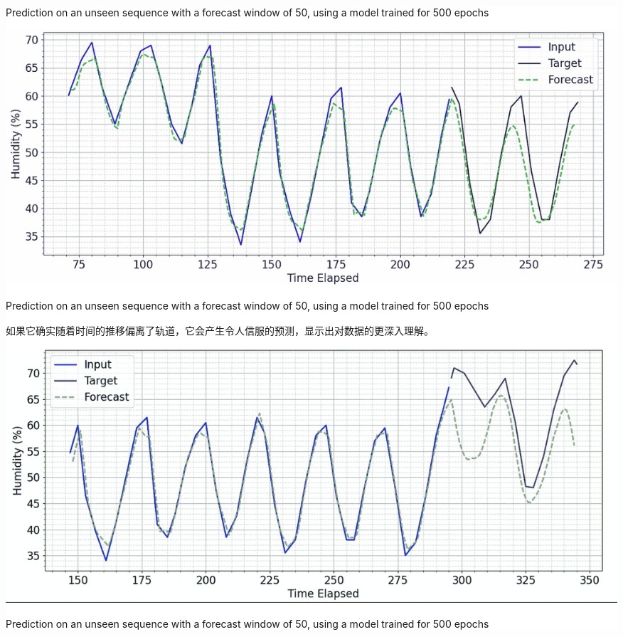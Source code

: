 Prediction on an unseen sequence with a forecast window of 50, using a model trained for 500 epochs

![](img/d424e2649240264bb2e32edae97c11ba.png)

Prediction on an unseen sequence with a forecast window of 50, using a model trained for 500 epochs

如果它确实随着时间的推移偏离了轨道，它会产生令人信服的预测，显示出对数据的更深入理解。

![](img/aee01125c60c01a747cc2c68451eab14.png)

Prediction on an unseen sequence with a forecast window of 50, using a model trained for 500 epochs
